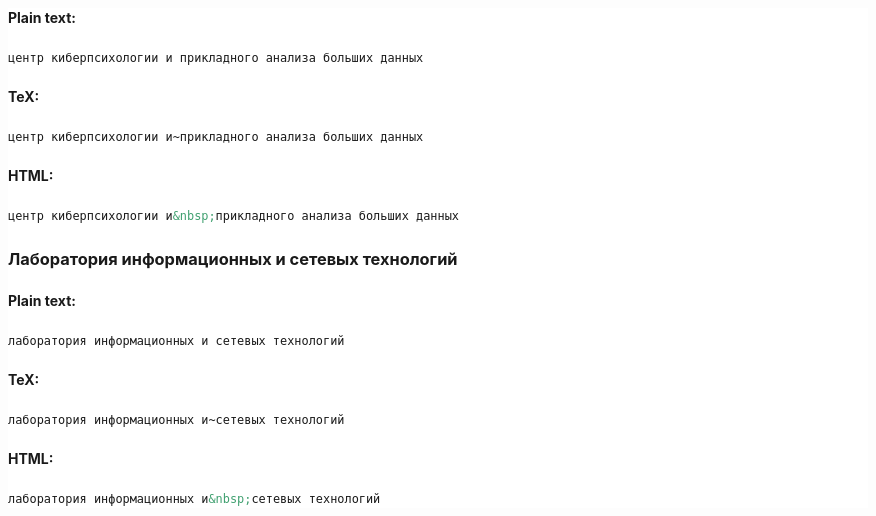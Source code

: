 #### Plain text:
  
```text
центр киберпсихологии и прикладного анализа больших данных
```
#### TeX:
  
```tex
центр киберпсихологии и~прикладного анализа больших данных
```
#### HTML:
  
```html
центр киберпсихологии и&nbsp;прикладного анализа больших данных
```
### Лаборатория информационных и&nbsp;сетевых технологий

#### Plain text:
  
```text
лаборатория информационных и сетевых технологий
```
#### TeX:
  
```tex
лаборатория информационных и~сетевых технологий
```
#### HTML:
  
```html
лаборатория информационных и&nbsp;сетевых технологий
```